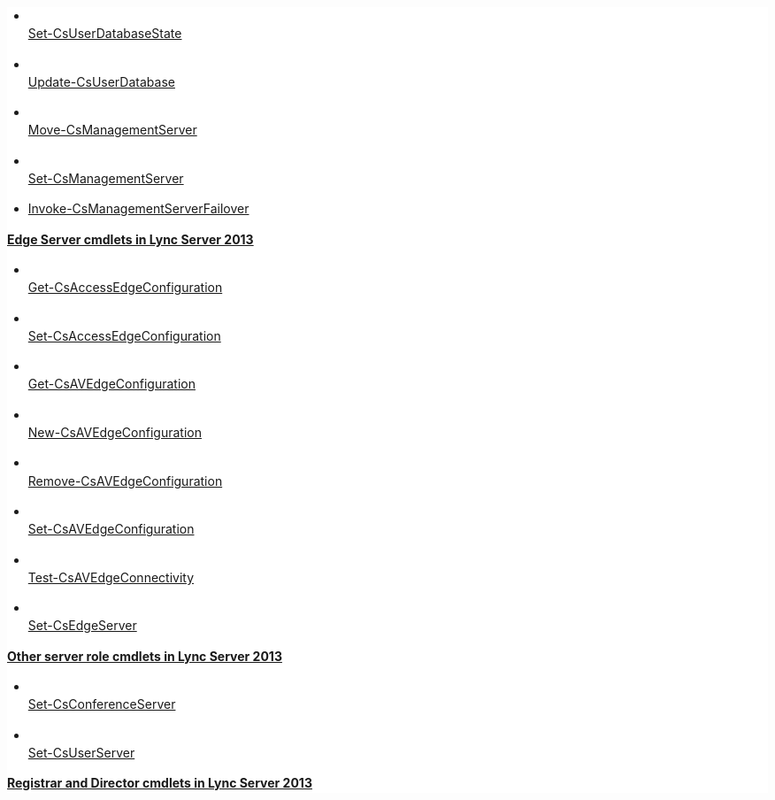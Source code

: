   - <span></span>  
    [Set-CsUserDatabaseState](set-csuserdatabasestate.md)



  - <span></span>  
    [Update-CsUserDatabase](update-csuserdatabase.md)



  - <span></span>  
    [Move-CsManagementServer](move-csmanagementserver.md)

  - <span></span>  
    [Set-CsManagementServer](set-csmanagementserver.md)



  - [Invoke-CsManagementServerFailover](invoke-csmanagementserverfailover.md)

**[Edge Server cmdlets in Lync Server 2013](lync-server-2013-edge-server-cmdlets.md)**

  - <span></span>  
    [Get-CsAccessEdgeConfiguration](https://technet.microsoft.com/en-us/library/Gg398574(v=OCS.15))

  - <span></span>  
    [Set-CsAccessEdgeConfiguration](set-csaccessedgeconfiguration.md)



  - <span></span>  
    [Get-CsAVEdgeConfiguration](get-csavedgeconfiguration.md)

  - <span></span>  
    [New-CsAVEdgeConfiguration](new-csavedgeconfiguration.md)

  - <span></span>  
    [Remove-CsAVEdgeConfiguration](remove-csavedgeconfiguration.md)

  - <span></span>  
    [Set-CsAVEdgeConfiguration](set-csavedgeconfiguration.md)



  - <span></span>  
    [Test-CsAVEdgeConnectivity](test-csavedgeconnectivity.md)



  - <span></span>  
    [Set-CsEdgeServer](set-csedgeserver.md)

**[Other server role cmdlets in Lync Server 2013](lync-server-2013-other-server-role-cmdlets.md)**

  - <span></span>  
    [Set-CsConferenceServer](set-csconferenceserver.md)



  - <span></span>  
    [Set-CsUserServer](set-csuserserver.md)

**[Registrar and Director cmdlets in Lync Server 2013](lync-server-2013-registrar-and-director-cmdlets.md)**
